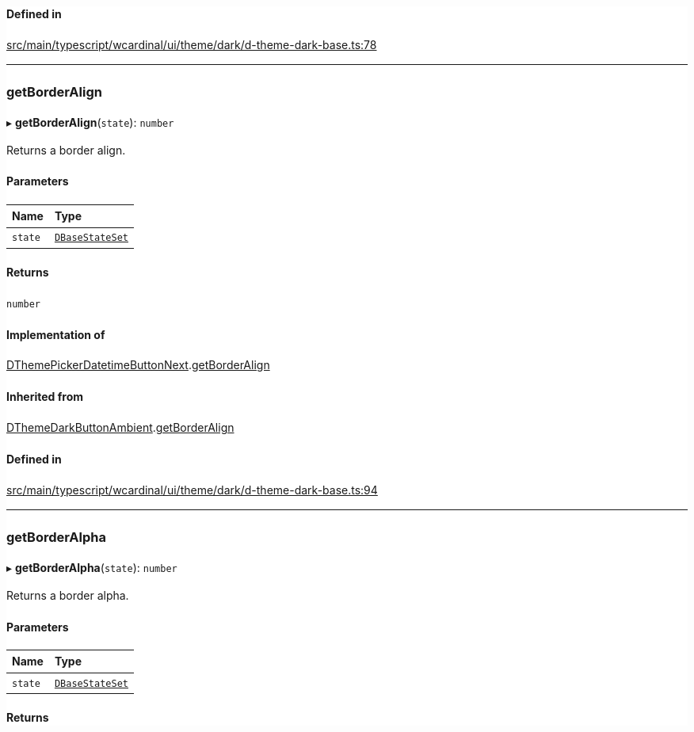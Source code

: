 #### Defined in

[src/main/typescript/wcardinal/ui/theme/dark/d-theme-dark-base.ts:78](https://github.com/winter-cardinal/winter-cardinal-ui/blob/v0.165.0/src/main/typescript/wcardinal/ui/theme/dark/d-theme-dark-base.ts#L78)

___

### getBorderAlign

▸ **getBorderAlign**(`state`): `number`

Returns a border align.

#### Parameters

| Name | Type |
| :------ | :------ |
| `state` | [`DBaseStateSet`](../interfaces/DBaseStateSet.md) |

#### Returns

`number`

#### Implementation of

[DThemePickerDatetimeButtonNext](../interfaces/DThemePickerDatetimeButtonNext.md).[getBorderAlign](../interfaces/DThemePickerDatetimeButtonNext.md#getborderalign)

#### Inherited from

[DThemeDarkButtonAmbient](DThemeDarkButtonAmbient.md).[getBorderAlign](DThemeDarkButtonAmbient.md#getborderalign)

#### Defined in

[src/main/typescript/wcardinal/ui/theme/dark/d-theme-dark-base.ts:94](https://github.com/winter-cardinal/winter-cardinal-ui/blob/v0.165.0/src/main/typescript/wcardinal/ui/theme/dark/d-theme-dark-base.ts#L94)

___

### getBorderAlpha

▸ **getBorderAlpha**(`state`): `number`

Returns a border alpha.

#### Parameters

| Name | Type |
| :------ | :------ |
| `state` | [`DBaseStateSet`](../interfaces/DBaseStateSet.md) |

#### Returns
